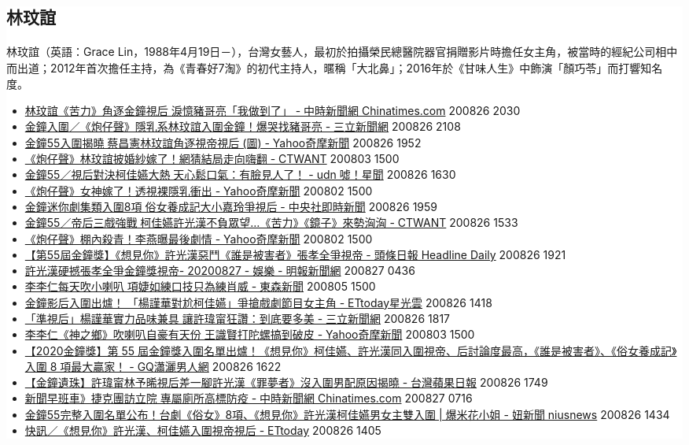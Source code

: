 ## 林玟誼

林玟誼（英語：Grace Lin，1988年4月19日－），台灣女藝人，最初於拍攝榮民總醫院器官捐贈影片時擔任女主角，被當時的經紀公司相中而出道；2012年首次擔任主持，為《青春好7淘》的初代主持人，暱稱「大北鼻」；2016年於《甘味人生》中飾演「顏巧苓」而打響知名度。
- [林玟誼《苦力》角逐金鐘視后 淚憶豬哥亮「我做到了」 - 中時新聞網 Chinatimes.com](https://www.chinatimes.com/realtimenews/20200826006084-260404 "林玟誼《苦力》角逐金鐘視后 淚憶豬哥亮「我做到了」 - 中時新聞網 Chinatimes.com") 200826 2030
- [金鐘入圍／《炮仔聲》隱乳系林玟誼入圍金鐘！爆哭找豬哥亮 - 三立新聞網](https://www.setn.com/News.aspx?NewsID=803882 "金鐘入圍／《炮仔聲》隱乳系林玟誼入圍金鐘！爆哭找豬哥亮 - 三立新聞網") 200826 2108
- [金鐘55入圍揭曉 蔡昌憲林玟誼角逐視帝視后 (圖) - Yahoo奇摩新聞](https://tw.news.yahoo.com/%E9%87%91%E9%90%9855%E5%85%A5%E5%9C%8D%E6%8F%AD%E6%9B%89-%E8%94%A1%E6%98%8C%E6%86%B2%E6%9E%97%E7%8E%9F%E8%AA%BC%E8%A7%92%E9%80%90%E8%A6%96%E5%B8%9D%E8%A6%96%E5%90%8E-%E5%9C%96-115216892.html "金鐘55入圍揭曉 蔡昌憲林玟誼角逐視帝視后 (圖) - Yahoo奇摩新聞") 200826 1952
- [《炮仔聲》林玟誼披婚紗嫁了！網猜結局走向嗨翻 - CTWANT](https://www.ctwant.com/article/65469 "《炮仔聲》林玟誼披婚紗嫁了！網猜結局走向嗨翻 - CTWANT") 200803 1500
- [金鐘55／視后對決柯佳嬿大熱 天心鬆口氣：有臉見人了！ - udn 噓！星聞](https://stars.udn.com/star/story/10091/4811839 "金鐘55／視后對決柯佳嬿大熱 天心鬆口氣：有臉見人了！ - udn 噓！星聞") 200826 1630
- [《炮仔聲》女神嫁了！透視裸隱乳衝出 - Yahoo奇摩新聞](https://tw.news.yahoo.com/%E7%82%AE%E4%BB%94%E8%81%B2-%E5%A5%B3%E7%A5%9E%E5%AB%81%E4%BA%86-%E9%80%8F%E8%A6%96%E8%A3%B8%E9%9A%B1%E4%B9%B3%E8%A1%9D%E5%87%BA-215504594.html "《炮仔聲》女神嫁了！透視裸隱乳衝出 - Yahoo奇摩新聞") 200802 1500
- [金鐘迷你劇集類入圍8項 俗女養成記大小嘉玲爭視后 - 中央社即時新聞](https://www.cna.com.tw/news/amov/202008260340.aspx "金鐘迷你劇集類入圍8項 俗女養成記大小嘉玲爭視后 - 中央社即時新聞") 200826 1959
- [金鐘55／帝后三戲強戰 柯佳嬿許光漢不負眾望…《苦力》《鏡子》來勢洶洶 - CTWANT](https://www.ctwant.com/article/69673 "金鐘55／帝后三戲強戰 柯佳嬿許光漢不負眾望…《苦力》《鏡子》來勢洶洶 - CTWANT") 200826 1533
- [《炮仔聲》棚內殺青！李燕曝最後劇情 - Yahoo奇摩新聞](https://tw.news.yahoo.com/%E7%82%AE%E4%BB%94%E8%81%B2-%E6%A3%9A%E5%85%A7%E6%AE%BA%E9%9D%92-%E6%9D%8E%E7%87%95%E6%9B%9D%E6%9C%80%E5%BE%8C%E5%8A%87%E6%83%85-063005007.html "《炮仔聲》棚內殺青！李燕曝最後劇情 - Yahoo奇摩新聞") 200802 1500
- [【第55屆金鐘獎】《想見你》許光漢惡鬥《誰是被害者》張孝全爭視帝 - 頭條日報 Headline Daily](https://hd.stheadline.com/life/ent/realtime/1856718/%E5%8D%B3%E6%99%82-%E5%A8%9B%E6%A8%82-%E7%AC%AC55%E5%B1%86%E9%87%91%E9%90%98%E7%8D%8E-%E6%83%B3%E8%A6%8B%E4%BD%A0-%E8%A8%B1%E5%85%89%E6%BC%A2%E6%83%A1%E9%AC%A5-%E8%AA%B0%E6%98%AF%E8%A2%AB%E5%AE%B3%E8%80%85-%E5%BC%B5%E5%AD%9D%E5%85%A8%E7%88%AD%E8%A6%96%E5%B8%9D "【第55屆金鐘獎】《想見你》許光漢惡鬥《誰是被害者》張孝全爭視帝 - 頭條日報 Headline Daily") 200826 1921
- [許光漢硬撼張孝全爭金鐘獎視帝- 20200827 - 娛樂 - 明報新聞網](https://news.mingpao.com/pns/%E5%A8%9B%E6%A8%82/article/20200827/s00016/1598468014504/%E8%A8%B1%E5%85%89%E6%BC%A2%E7%A1%AC%E6%92%BC%E5%BC%B5%E5%AD%9D%E5%85%A8%E7%88%AD%E9%87%91%E9%90%98%E7%8D%8E%E8%A6%96%E5%B8%9D "許光漢硬撼張孝全爭金鐘獎視帝- 20200827 - 娛樂 - 明報新聞網") 200827 0436
- [李李仁每天吹小喇叭 項婕如練口技只為練肖威 - 東森新聞](https://news.ebc.net.tw/news/entertainment/221162 "李李仁每天吹小喇叭 項婕如練口技只為練肖威 - 東森新聞") 200805 1500
- [金鐘影后入圍出爐！ 「楊謹華對尬柯佳嬿」爭搶戲劇節目女主角 - ETtoday星光雲](https://star.ettoday.net/news/1793876 "金鐘影后入圍出爐！ 「楊謹華對尬柯佳嬿」爭搶戲劇節目女主角 - ETtoday星光雲") 200826 1418
- [「準視后」楊謹華實力品味兼具 讓許瑋甯狂讚：到底要多美 - 三立新聞網](https://star.setn.com/news/803793 "「準視后」楊謹華實力品味兼具 讓許瑋甯狂讚：到底要多美 - 三立新聞網") 200826 1817
- [李李仁《神之鄉》吹喇叭自豪有天份 王識賢打陀螺搞到破皮 - Yahoo奇摩新聞](https://tw.news.yahoo.com/%E6%9D%8E%E6%9D%8E%E4%BB%81-%E7%A5%9E%E4%B9%8B%E9%84%89-%E5%90%B9%E5%96%87%E5%8F%AD%E8%87%AA%E8%B1%AA%E6%9C%89%E5%A4%A9%E4%BB%BD-%E7%8E%8B%E8%AD%98%E8%B3%A2%E6%89%93%E9%99%80%E8%9E%BA%E6%90%9E%E5%88%B0%E7%A0%B4%E7%9A%AE-074109576.html "李李仁《神之鄉》吹喇叭自豪有天份 王識賢打陀螺搞到破皮 - Yahoo奇摩新聞") 200803 1500
- [【2020金鐘獎】第 55 屆金鐘獎入圍名單出爐！《想見你》柯佳嬿、許光漢同入圍視帝、后討論度最高，《誰是被害者》、《俗女養成記》入圍 8 項最大贏家！ - GQ瀟灑男人網](https://www.gq.com.tw/entertainment/article/%E9%87%91%E9%90%98%E7%8D%8E55-%E9%87%91%E9%90%98%E7%8D%8E2020-%E5%85%A5%E5%9C%8D%E5%90%8D%E5%96%AE "【2020金鐘獎】第 55 屆金鐘獎入圍名單出爐！《想見你》柯佳嬿、許光漢同入圍視帝、后討論度最高，《誰是被害者》、《俗女養成記》入圍 8 項最大贏家！ - GQ瀟灑男人網") 200826 1622
- [【金鐘遺珠】許瑋甯林予晞視后差一腳許光漢《罪夢者》沒入圍男配原因揭曉 - 台灣蘋果日報](https://tw.appledaily.com/entertainment/20200826/VHMJIMYOHNFSDON5NPMLGES6D4/ "【金鐘遺珠】許瑋甯林予晞視后差一腳許光漢《罪夢者》沒入圍男配原因揭曉 - 台灣蘋果日報") 200826 1749
- [新聞早班車》捷克團訪立院 專屬廁所高標防疫 - 中時新聞網 Chinatimes.com](https://www.chinatimes.com/realtimenews/20200827001058-260407 "新聞早班車》捷克團訪立院 專屬廁所高標防疫 - 中時新聞網 Chinatimes.com") 200827 0716
- [金鐘55完整入圍名單公布！台劇《俗女》8項、《想見你》許光漢柯佳嬿男女主雙入圍 | 爆米花小姐 - 妞新聞 niusnews](https://www.niusnews.com/=P20jeej7 "金鐘55完整入圍名單公布！台劇《俗女》8項、《想見你》許光漢柯佳嬿男女主雙入圍 | 爆米花小姐 - 妞新聞 niusnews") 200826 1434
- [快訊／《想見你》許光漢、柯佳嬿入圍視帝視后 - ETtoday](https://www.ettoday.net/news/20200826/1793833.htm "快訊／《想見你》許光漢、柯佳嬿入圍視帝視后 - ETtoday") 200826 1405
